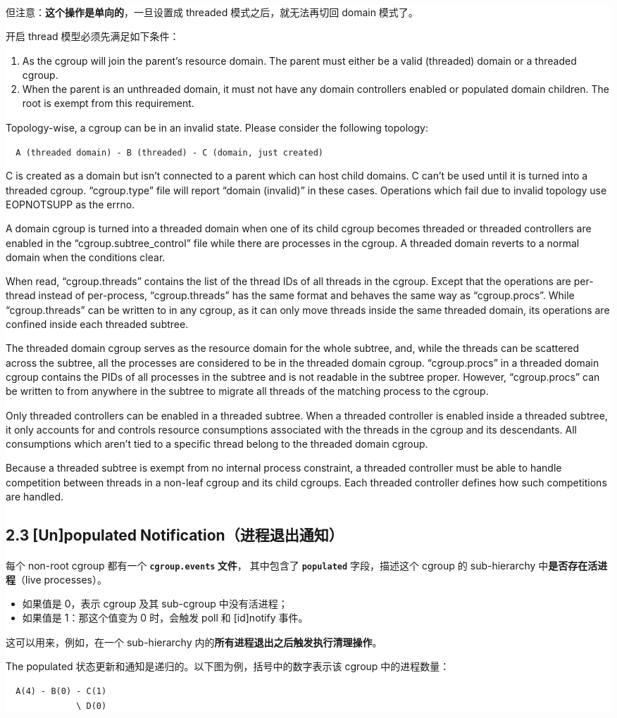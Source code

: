 但注意：**这个操作是单向的**，一旦设置成 threaded 模式之后，就无法再切回 domain 模式了。

开启 thread 模型必须先满足如下条件：

1. As the cgroup will join the parent’s resource domain. The parent must either be a valid (threaded) domain or a threaded cgroup.
2. When the parent is an unthreaded domain, it must not have any domain controllers enabled or populated domain children. The root is exempt from this requirement.

Topology-wise, a cgroup can be in an invalid state. Please consider the following topology:

```
  A (threaded domain) - B (threaded) - C (domain, just created)
```

C is created as a domain but isn’t connected to a parent which can host child domains. C can’t be used until it is turned into a threaded cgroup. “cgroup.type” file will report “domain (invalid)” in these cases. Operations which fail due to invalid topology use EOPNOTSUPP as the errno.

A domain cgroup is turned into a threaded domain when one of its child cgroup becomes threaded or threaded controllers are enabled in the “cgroup.subtree_control” file while there are processes in the cgroup. A threaded domain reverts to a normal domain when the conditions clear.

When read, “cgroup.threads” contains the list of the thread IDs of all threads in the cgroup. Except that the operations are per-thread instead of per-process, “cgroup.threads” has the same format and behaves the same way as “cgroup.procs”. While “cgroup.threads” can be written to in any cgroup, as it can only move threads inside the same threaded domain, its operations are confined inside each threaded subtree.

The threaded domain cgroup serves as the resource domain for the whole subtree, and, while the threads can be scattered across the subtree, all the processes are considered to be in the threaded domain cgroup. “cgroup.procs” in a threaded domain cgroup contains the PIDs of all processes in the subtree and is not readable in the subtree proper. However, “cgroup.procs” can be written to from anywhere in the subtree to migrate all threads of the matching process to the cgroup.

Only threaded controllers can be enabled in a threaded subtree. When a threaded controller is enabled inside a threaded subtree, it only accounts for and controls resource consumptions associated with the threads in the cgroup and its descendants. All consumptions which aren’t tied to a specific thread belong to the threaded domain cgroup.

Because a threaded subtree is exempt from no internal process constraint, a threaded controller must be able to handle competition between threads in a non-leaf cgroup and its child cgroups. Each threaded controller defines how such competitions are handled.

## 2.3 [Un]populated Notification（进程退出通知）

每个 non-root cgroup 都有一个 **`cgroup.events` 文件**， 其中包含了 **`populated`** 字段，描述这个 cgroup 的 sub-hierarchy 中**是否存在活进程**（live processes）。

- 如果值是 0，表示 cgroup 及其 sub-cgroup 中没有活进程；
- 如果值是 1：那这个值变为 0 时，会触发 poll 和 [id]notify 事件。

这可以用来，例如，在一个 sub-hierarchy 内的**所有进程退出之后触发执行清理操作**。

The populated 状态更新和通知是递归的。以下图为例，括号中的数字表示该 cgroup 中的进程数量：

```
  A(4) - B(0) - C(1)
              \ D(0)
```
